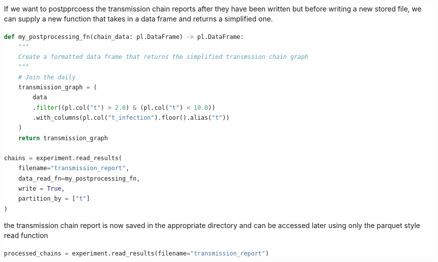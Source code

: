 If we want to postpprcoess the transmission chain reports after they have been written but
before writing a new stored file, we can supply a new function that takes in a data frame
and returns a simplified one.

```python
def my_postprocessing_fn(chain_data: pl.DataFrame) -> pl.DataFrame:
    """
    Create a formatted data frame that returns the simplified transmssion chain graph
    """
    # Join the daily
    transmission_graph = (
        data
        .filter((pl.col("t") > 2.0) & (pl.col("t") < 10.0))
        .with_columns(pl.col("t_infection").floor().alias("t"))
    )
    return transmission_graph

chains = experiment.read_results(
    filename="transmission_report",
    data_read_fn=my_postprocessing_fn,
    write = True,
    partition_by = ["t"]
)
```

the transmission chain report is now saved in the appropriate directory and can be accessed
later using only the parquet style read function

```python
processed_chains = experiment.read_results(filename="transmission_report")
```
